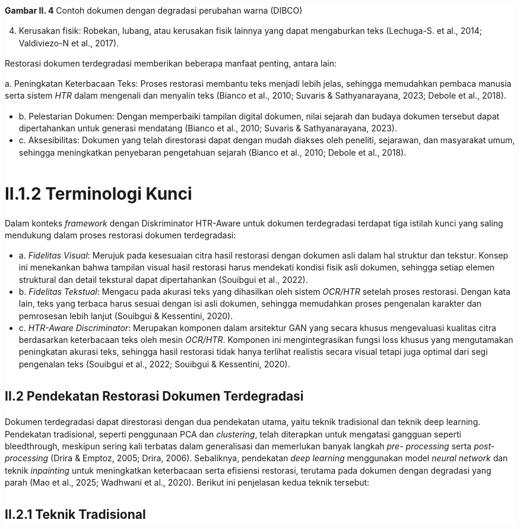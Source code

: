 <span id="page-21-1"></span>**Gambar II. 4** Contoh dokumen dengan degradasi perubahan warna (DIBCO)

4. Kerusakan fisik: Robekan, lubang, atau kerusakan fisik lainnya yang dapat mengaburkan teks (Lechuga-S. et al., 2014; Valdiviezo-N et al., 2017).

Restorasi dokumen terdegradasi memberikan beberapa manfaat penting, antara lain:

a. Peningkatan Keterbacaan Teks: Proses restorasi membantu teks menjadi lebih jelas, sehingga memudahkan pembaca manusia serta sistem *HTR* dalam mengenali dan menyalin teks (Bianco et al., 2010; Suvaris & Sathyanarayana, 2023; Debole et al., 2018).

- b. Pelestarian Dokumen: Dengan memperbaiki tampilan digital dokumen, nilai sejarah dan budaya dokumen tersebut dapat dipertahankan untuk generasi mendatang (Bianco et al., 2010; Suvaris & Sathyanarayana, 2023).
- c. Aksesibilitas: Dokumen yang telah direstorasi dapat dengan mudah diakses oleh peneliti, sejarawan, dan masyarakat umum, sehingga meningkatkan penyebaran pengetahuan sejarah (Bianco et al., 2010; Debole et al., 2018).

# **II.1.2 Terminologi Kunci**

Dalam konteks *framework* dengan Diskriminator HTR-Aware untuk dokumen terdegradasi terdapat tiga istilah kunci yang saling mendukung dalam proses restorasi dokumen terdegradasi:

- a. *Fidelitas Visual*: Merujuk pada kesesuaian citra hasil restorasi dengan dokumen asli dalam hal struktur dan tekstur. Konsep ini menekankan bahwa tampilan visual hasil restorasi harus mendekati kondisi fisik asli dokumen, sehingga setiap elemen struktural dan detail tekstural dapat dipertahankan (Souibgui et al., 2022).
- b. *Fidelitas Tekstual*: Mengacu pada akurasi teks yang dihasilkan oleh sistem *OCR/HTR* setelah proses restorasi. Dengan kata lain, teks yang terbaca harus sesuai dengan isi asli dokumen, sehingga memudahkan proses pengenalan karakter dan pemrosesan lebih lanjut (Souibgui & Kessentini, 2020).
- c. *HTR-Aware Discriminator*: Merupakan komponen dalam arsitektur GAN yang secara khusus mengevaluasi kualitas citra berdasarkan keterbacaan teks oleh mesin *OCR/HTR*. Komponen ini mengintegrasikan fungsi loss khusus yang mengutamakan peningkatan akurasi teks, sehingga hasil restorasi tidak hanya terlihat realistis secara visual tetapi juga optimal dari segi pengenalan teks (Souibgui et al., 2022; Souibgui & Kessentini, 2020).

## <span id="page-22-0"></span>**II.2 Pendekatan Restorasi Dokumen Terdegradasi**

Dokumen terdegradasi dapat direstorasi dengan dua pendekatan utama, yaitu teknik tradisional dan teknik deep learning. Pendekatan tradisional, seperti penggunaan PCA dan *clustering*, telah diterapkan untuk mengatasi gangguan seperti bleedthrough, meskipun sering kali terbatas dalam generalisasi dan memerlukan banyak langkah *pre- processing* serta *post-processing* (Drira & Emptoz, 2005; Drira, 2006). Sebaliknya, pendekatan *deep learning* menggunakan model *neural network* dan teknik *inpainting* untuk meningkatkan keterbacaan serta efisiensi restorasi, terutama pada dokumen dengan degradasi yang parah (Mao et al., 2025; Wadhwani et al., 2020). Berikut ini penjelasan kedua teknik tersebut:

## <span id="page-23-0"></span>**II.2.1 Teknik Tradisional**
